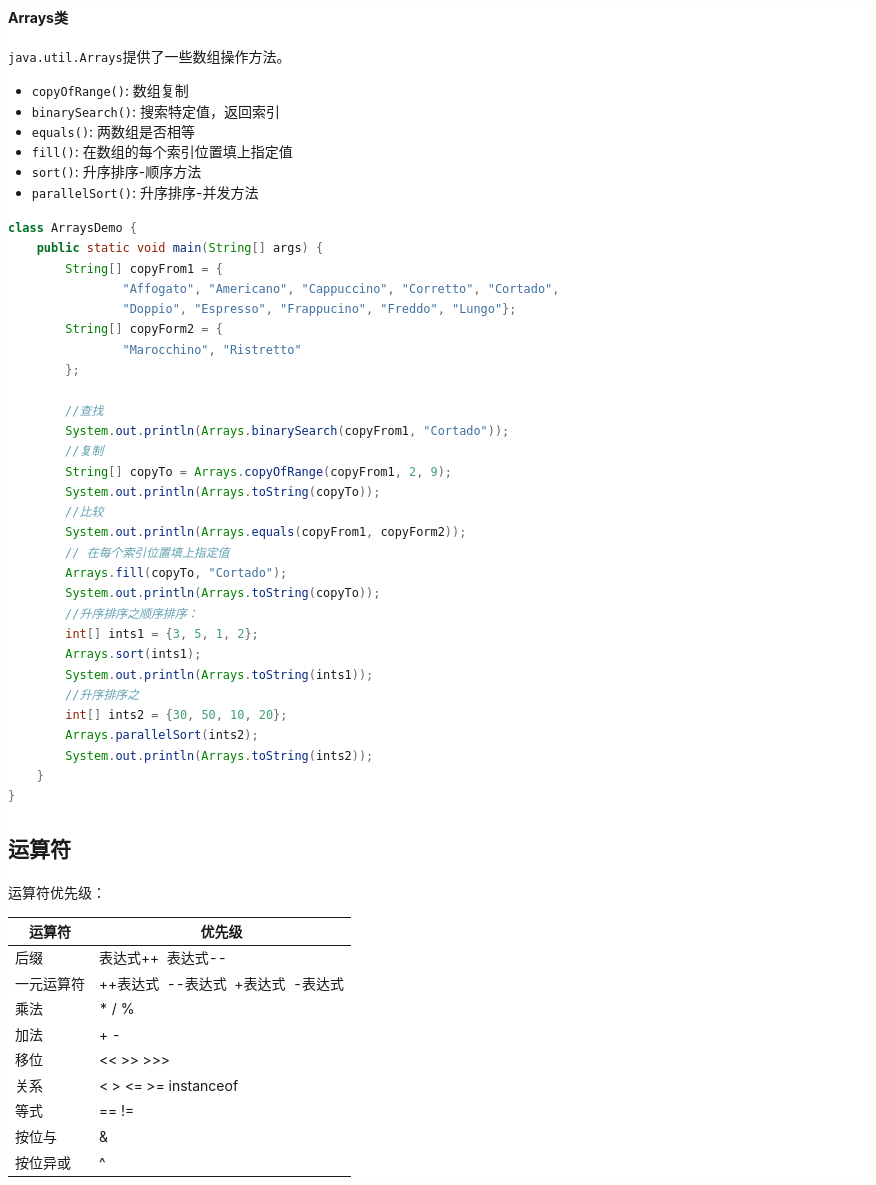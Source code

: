 #### Arrays类

`java.util.Arrays`提供了一些数组操作方法。

- `copyOfRange()`: 数组复制
- `binarySearch()`: 搜索特定值，返回索引
- `equals()`: 两数组是否相等
- `fill()`: 在数组的每个索引位置填上指定值
- `sort()`: 升序排序-顺序方法
- `parallelSort()`: 升序排序-并发方法

```java
class ArraysDemo {
    public static void main(String[] args) {
        String[] copyFrom1 = {
                "Affogato", "Americano", "Cappuccino", "Corretto", "Cortado",
                "Doppio", "Espresso", "Frappucino", "Freddo", "Lungo"};
        String[] copyForm2 = {
                "Marocchino", "Ristretto"
        };

        //查找
        System.out.println(Arrays.binarySearch(copyFrom1, "Cortado"));
        //复制
        String[] copyTo = Arrays.copyOfRange(copyFrom1, 2, 9);
        System.out.println(Arrays.toString(copyTo));
        //比较
        System.out.println(Arrays.equals(copyFrom1, copyForm2));
        // 在每个索引位置填上指定值
        Arrays.fill(copyTo, "Cortado");
        System.out.println(Arrays.toString(copyTo));
        //升序排序之顺序排序：
        int[] ints1 = {3, 5, 1, 2};
        Arrays.sort(ints1);
        System.out.println(Arrays.toString(ints1));
        //升序排序之
        int[] ints2 = {30, 50, 10, 20};
        Arrays.parallelSort(ints2);
        System.out.println(Arrays.toString(ints2));
    }
}
```

## 运算符

运算符优先级：

| 运算符     | 优先级                                  |
| ---------- | --------------------------------------- |
| 后缀       | 表达式++  表达式--                     |
| 一元运算符 | ++表达式  --表达式  +表达式  -表达式 |
| 乘法       | * / %                                   |
| 加法       | + -                                     |
| 移位       | << >> >>>                               |
| 关系       | < > <= >= instanceof                    |
| 等式       | == !=                                   |
| 按位与     | &                                       |
| 按位异或   | ^                                       |